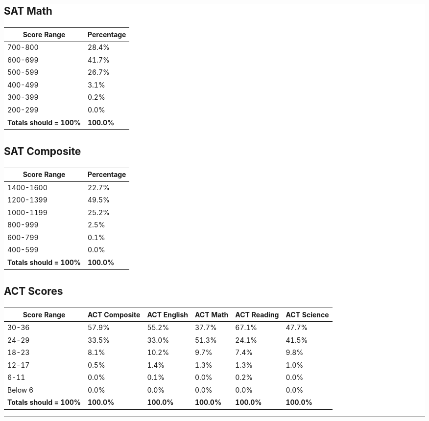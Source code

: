 ## SAT Math

| Score Range              | Percentage |
| ------------------------ | ---------- |
| 700-800                  | 28.4%      |
| 600-699                  | 41.7%      |
| 500-599                  | 26.7%      |
| 400-499                  | 3.1%       |
| 300-399                  | 0.2%       |
| 200-299                  | 0.0%       |
| **Totals should = 100%** | **100.0%** |

## SAT Composite

| Score Range              | Percentage |
| ------------------------ | ---------- |
| 1400-1600                | 22.7%      |
| 1200-1399                | 49.5%      |
| 1000-1199                | 25.2%      |
| 800-999                  | 2.5%       |
| 600-799                  | 0.1%       |
| 400-599                  | 0.0%       |
| **Totals should = 100%** | **100.0%** |

## ACT Scores

| Score Range              | ACT Composite | ACT English | ACT Math   | ACT Reading | ACT Science |
| ------------------------ | ------------- | ----------- | ---------- | ----------- | ----------- |
| 30-36                    | 57.9%         | 55.2%       | 37.7%      | 67.1%       | 47.7%       |
| 24-29                    | 33.5%         | 33.0%       | 51.3%      | 24.1%       | 41.5%       |
| 18-23                    | 8.1%          | 10.2%       | 9.7%       | 7.4%        | 9.8%        |
| 12-17                    | 0.5%          | 1.4%        | 1.3%       | 1.3%        | 1.0%        |
| 6-11                     | 0.0%          | 0.1%        | 0.0%       | 0.2%        | 0.0%        |
| Below 6                  | 0.0%          | 0.0%        | 0.0%       | 0.0%        | 0.0%        |
| **Totals should = 100%** | **100.0%**    | **100.0%**  | **100.0%** | **100.0%**  | **100.0%**  |

---